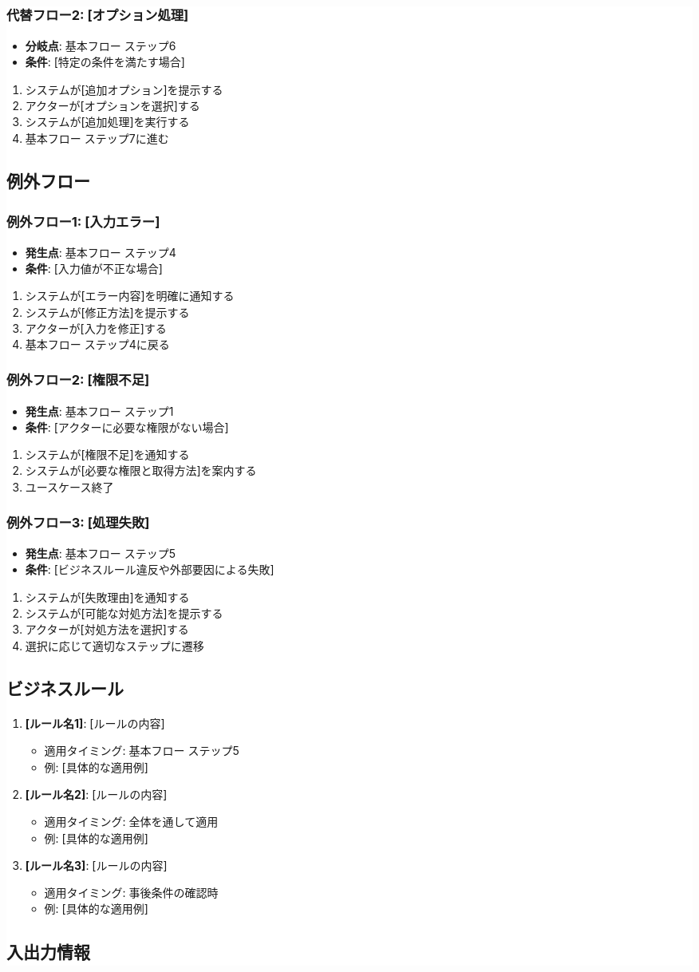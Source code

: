 ### 代替フロー2: [オプション処理]
- **分岐点**: 基本フロー ステップ6
- **条件**: [特定の条件を満たす場合]
1. システムが[追加オプション]を提示する
2. アクターが[オプションを選択]する
3. システムが[追加処理]を実行する
4. 基本フロー ステップ7に進む

## 例外フロー

### 例外フロー1: [入力エラー]
- **発生点**: 基本フロー ステップ4
- **条件**: [入力値が不正な場合]
1. システムが[エラー内容]を明確に通知する
2. システムが[修正方法]を提示する
3. アクターが[入力を修正]する
4. 基本フロー ステップ4に戻る

### 例外フロー2: [権限不足]
- **発生点**: 基本フロー ステップ1
- **条件**: [アクターに必要な権限がない場合]
1. システムが[権限不足]を通知する
2. システムが[必要な権限と取得方法]を案内する
3. ユースケース終了

### 例外フロー3: [処理失敗]
- **発生点**: 基本フロー ステップ5
- **条件**: [ビジネスルール違反や外部要因による失敗]
1. システムが[失敗理由]を通知する
2. システムが[可能な対処方法]を提示する
3. アクターが[対処方法を選択]する
4. 選択に応じて適切なステップに遷移

## ビジネスルール

1. **[ルール名1]**: [ルールの内容]
   - 適用タイミング: 基本フロー ステップ5
   - 例: [具体的な適用例]
   
2. **[ルール名2]**: [ルールの内容]
   - 適用タイミング: 全体を通して適用
   - 例: [具体的な適用例]

3. **[ルール名3]**: [ルールの内容]
   - 適用タイミング: 事後条件の確認時
   - 例: [具体的な適用例]

## 入出力情報
